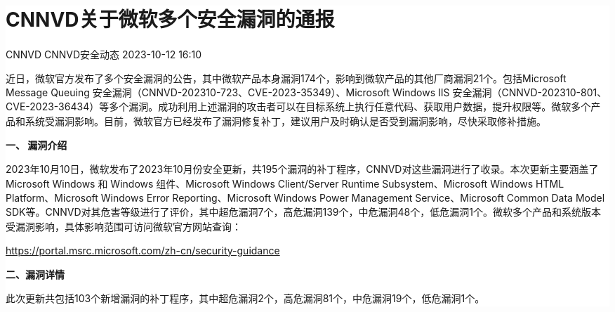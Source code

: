 #  CNNVD关于微软多个安全漏洞的通报   
CNNVD  CNNVD安全动态   2023-10-12 16:10  
  
近日，微软官方发布了多个安全漏洞的公告，其中微软产品本身漏洞174个，影响到微软产品的其他厂商漏洞21个。包括Microsoft Message Queuing 安全漏洞（CNNVD-202310-723、CVE-2023-35349）、Microsoft Windows IIS 安全漏洞（CNNVD-202310-801、CVE-2023-36434）等多个漏洞。成功利用上述漏洞的攻击者可以在目标系统上执行任意代码、获取用户数据，提升权限等。微软多个产品和系统受漏洞影响。目前，微软官方已经发布了漏洞修复补丁，建议用户及时确认是否受到漏洞影响，尽快采取修补措施。  
  
**一、 漏洞介绍**  
  
2023年10月10日，微软发布了2023年10月份安全更新，共195个漏洞的补丁程序，CNNVD对这些漏洞进行了收录。本次更新主要涵盖了Microsoft Windows 和 Windows 组件、Microsoft Windows Client/Server Runtime Subsystem、Microsoft Windows HTML Platform、Microsoft Windows Error Reporting、Microsoft Windows Power Management Service、Microsoft Common Data Model SDK等。CNNVD对其危害等级进行了评价，其中超危漏洞7个，高危漏洞139个，中危漏洞48个，低危漏洞1个。微软多个产品和系统版本受漏洞影响，具体影响范围可访问微软官方网站查询：  
  
https://portal.msrc.microsoft.com/zh-cn/security-guidance  
  
**二、漏洞详情**  
  
此次更新共包括103个新增漏洞的补丁程序，其中超危漏洞2个，高危漏洞81个，中危漏洞19个，低危漏洞1个。  